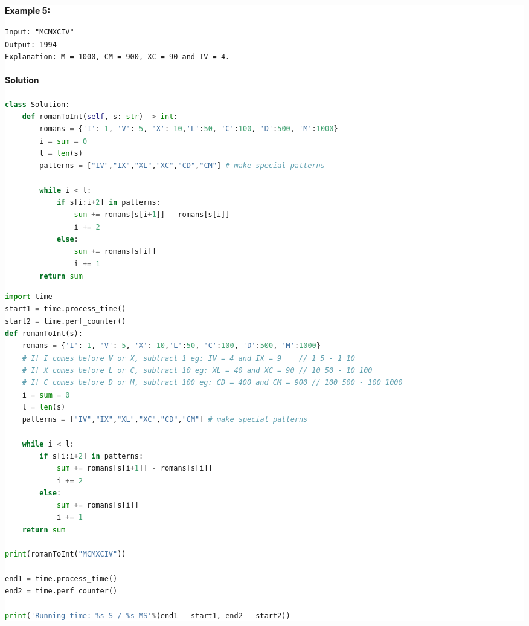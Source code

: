 **Example 5:**

```text
Input: "MCMXCIV"
Output: 1994
Explanation: M = 1000, CM = 900, XC = 90 and IV = 4.
```

#### Solution

```python
class Solution:
    def romanToInt(self, s: str) -> int:
        romans = {'I': 1, 'V': 5, 'X': 10,'L':50, 'C':100, 'D':500, 'M':1000}
        i = sum = 0
        l = len(s)
        patterns = ["IV","IX","XL","XC","CD","CM"] # make special patterns

        while i < l:
            if s[i:i+2] in patterns:
                sum += romans[s[i+1]] - romans[s[i]]
                i += 2
            else:
                sum += romans[s[i]]
                i += 1
        return sum
```

```python
import time
start1 = time.process_time()
start2 = time.perf_counter()
def romanToInt(s):
    romans = {'I': 1, 'V': 5, 'X': 10,'L':50, 'C':100, 'D':500, 'M':1000}
    # If I comes before V or X, subtract 1 eg: IV = 4 and IX = 9    // 1 5 - 1 10
    # If X comes before L or C, subtract 10 eg: XL = 40 and XC = 90 // 10 50 - 10 100
    # If C comes before D or M, subtract 100 eg: CD = 400 and CM = 900 // 100 500 - 100 1000
    i = sum = 0
    l = len(s)
    patterns = ["IV","IX","XL","XC","CD","CM"] # make special patterns

    while i < l:
        if s[i:i+2] in patterns:
            sum += romans[s[i+1]] - romans[s[i]]
            i += 2
        else:
            sum += romans[s[i]]
            i += 1
    return sum

print(romanToInt("MCMXCIV"))

end1 = time.process_time()
end2 = time.perf_counter()

print('Running time: %s S / %s MS'%(end1 - start1, end2 - start2))
```
